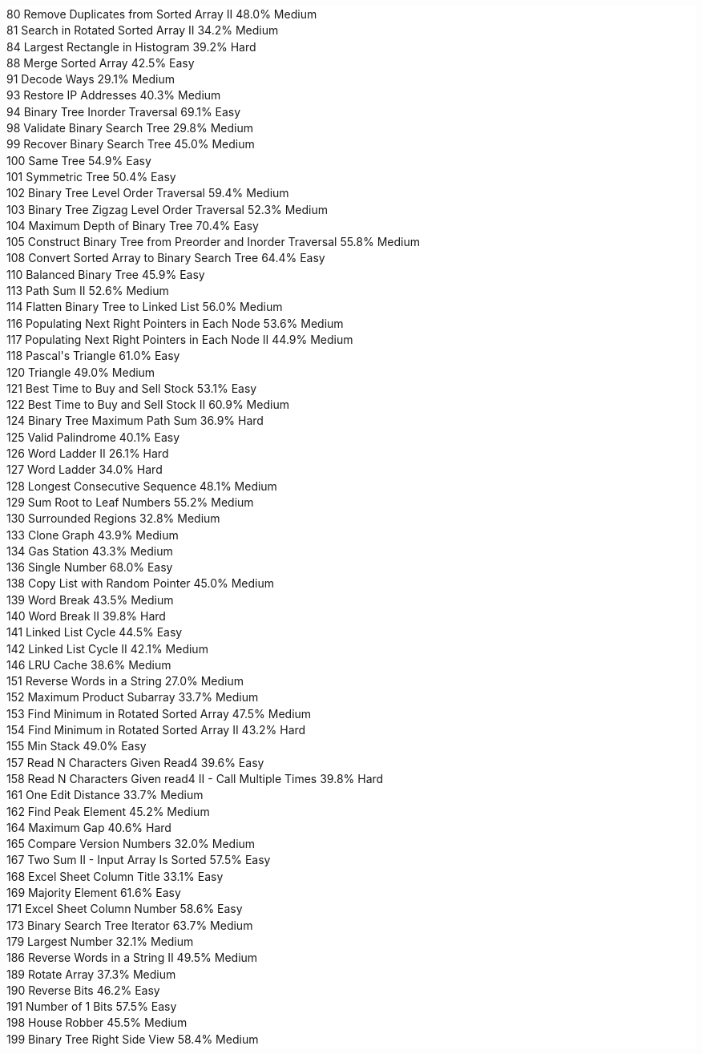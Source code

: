 80	Remove Duplicates from Sorted Array II	48.0%	Medium	
81	Search in Rotated Sorted Array II	34.2%	Medium	
84	Largest Rectangle in Histogram	39.2%	Hard	
88	Merge Sorted Array	42.5%	Easy	
91	Decode Ways	29.1%	Medium	
93	Restore IP Addresses	40.3%	Medium	
94	Binary Tree Inorder Traversal	69.1%	Easy	
98	Validate Binary Search Tree 29.8%	Medium	
99	Recover Binary Search Tree	45.0%	Medium	
100	Same Tree 54.9%	Easy	
101	Symmetric Tree	50.4%	Easy	
102	Binary Tree Level Order Traversal 59.4%	Medium	
103	Binary Tree Zigzag Level Order Traversal	52.3%	Medium	
104	Maximum Depth of Binary Tree	70.4%	Easy	
105	Construct Binary Tree from Preorder and Inorder Traversal	55.8%	Medium	
108	Convert Sorted Array to Binary Search Tree	64.4%	Easy	
110	Balanced Binary Tree	45.9%	Easy	
113	Path Sum II 52.6%	Medium	
114	Flatten Binary Tree to Linked List	56.0%	Medium	
116	Populating Next Right Pointers in Each Node	53.6%	Medium	
117	Populating Next Right Pointers in Each Node II	44.9%	Medium	
118	Pascal's Triangle	61.0%	Easy	
120	Triangle	49.0%	Medium	
121	Best Time to Buy and Sell Stock 53.1%	Easy	
122	Best Time to Buy and Sell Stock II 60.9%	Medium	
124	Binary Tree Maximum Path Sum	36.9%	Hard	
125	Valid Palindrome	40.1%	Easy	
126	Word Ladder II 26.1%	Hard	
127	Word Ladder 34.0%	Hard	
128	Longest Consecutive Sequence	48.1%	Medium	
129	Sum Root to Leaf Numbers 55.2%	Medium	
130	Surrounded Regions	32.8%	Medium	
133	Clone Graph	43.9%	Medium	
134	Gas Station	43.3%	Medium	
136	Single Number	68.0%	Easy	
138	Copy List with Random Pointer 45.0%	Medium	
139	Word Break 43.5%	Medium	
140	Word Break II	39.8%	Hard	
141	Linked List Cycle 44.5%	Easy	
142	Linked List Cycle II	42.1%	Medium	
146	LRU Cache 38.6%	Medium	
151	Reverse Words in a String	27.0%	Medium	
152	Maximum Product Subarray	33.7%	Medium	
153	Find Minimum in Rotated Sorted Array	47.5%	Medium	
154	Find Minimum in Rotated Sorted Array II	43.2%	Hard	
155	Min Stack 49.0%	Easy	
157	Read N Characters Given Read4 39.6%	Easy	
158	Read N Characters Given read4 II - Call Multiple Times 39.8%	Hard	
161	One Edit Distance 33.7%	Medium	
162	Find Peak Element	45.2%	Medium	
164	Maximum Gap	40.6%	Hard	
165	Compare Version Numbers	32.0%	Medium	
167	Two Sum II - Input Array Is Sorted  57.5%	Easy	
168	Excel Sheet Column Title	33.1%	Easy	
169	Majority Element	61.6%	Easy	
171	Excel Sheet Column Number	58.6%	Easy	
173	Binary Search Tree Iterator 63.7%	Medium	
179	Largest Number	32.1%	Medium	
186	Reverse Words in a String II 49.5%	Medium	
189	Rotate Array 37.3%	Medium	
190	Reverse Bits	46.2%	Easy	
191	Number of 1 Bits	57.5%	Easy	
198	House Robber	45.5%	Medium	
199	Binary Tree Right Side View 58.4%	Medium	